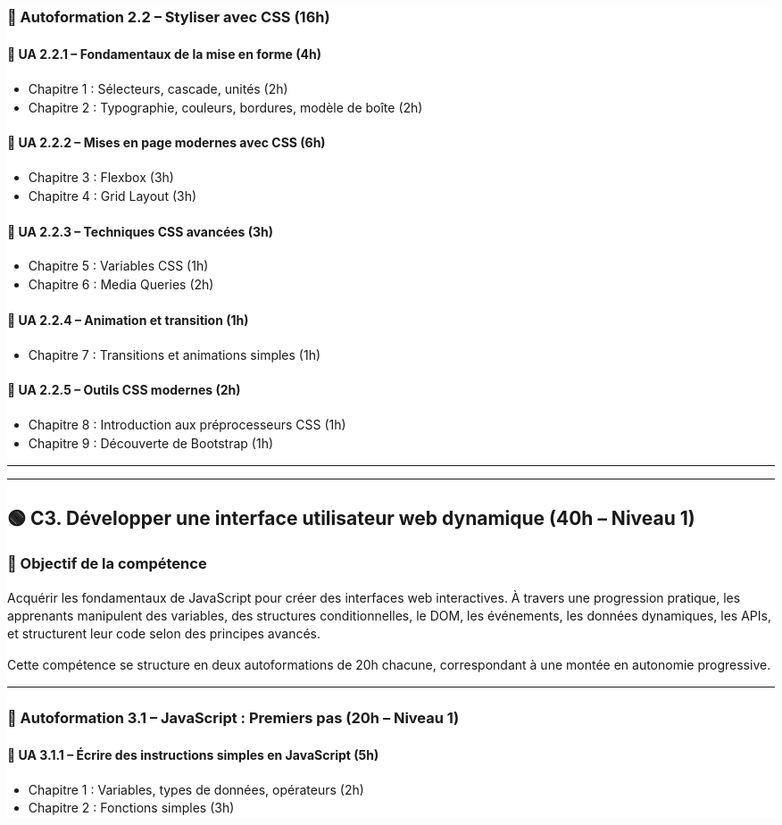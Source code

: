 
### 🔹 Autoformation 2.2 – Styliser avec CSS (16h)

#### 📘 UA 2.2.1 – Fondamentaux de la mise en forme (4h)

* Chapitre 1 : Sélecteurs, cascade, unités (2h)
* Chapitre 2 : Typographie, couleurs, bordures, modèle de boîte (2h)

#### 📘 UA 2.2.2 – Mises en page modernes avec CSS (6h)

* Chapitre 3 : Flexbox (3h)
* Chapitre 4 : Grid Layout (3h)

#### 📘 UA 2.2.3 – Techniques CSS avancées (3h)

* Chapitre 5 : Variables CSS (1h)
* Chapitre 6 : Media Queries (2h)

#### 📘 UA 2.2.4 – Animation et transition (1h)

* Chapitre 7 : Transitions et animations simples (1h)

#### 📘 UA 2.2.5 – Outils CSS modernes (2h)

* Chapitre 8 : Introduction aux préprocesseurs CSS (1h)
* Chapitre 9 : Découverte de Bootstrap (1h)

---

---

## 🟢 C3. Développer une interface utilisateur web dynamique (40h – Niveau 1)

### 🎯 Objectif de la compétence

Acquérir les fondamentaux de JavaScript pour créer des interfaces web interactives. À travers une progression pratique, les apprenants manipulent des variables, des structures conditionnelles, le DOM, les événements, les données dynamiques, les APIs, et structurent leur code selon des principes avancés.

Cette compétence se structure en deux autoformations de 20h chacune, correspondant à une montée en autonomie progressive.

---

### 🔹 Autoformation 3.1 – JavaScript : Premiers pas (20h – Niveau 1)

#### 📘 UA 3.1.1 – Écrire des instructions simples en JavaScript (5h)

* Chapitre 1 : Variables, types de données, opérateurs (2h)
* Chapitre 2 : Fonctions simples (3h)
